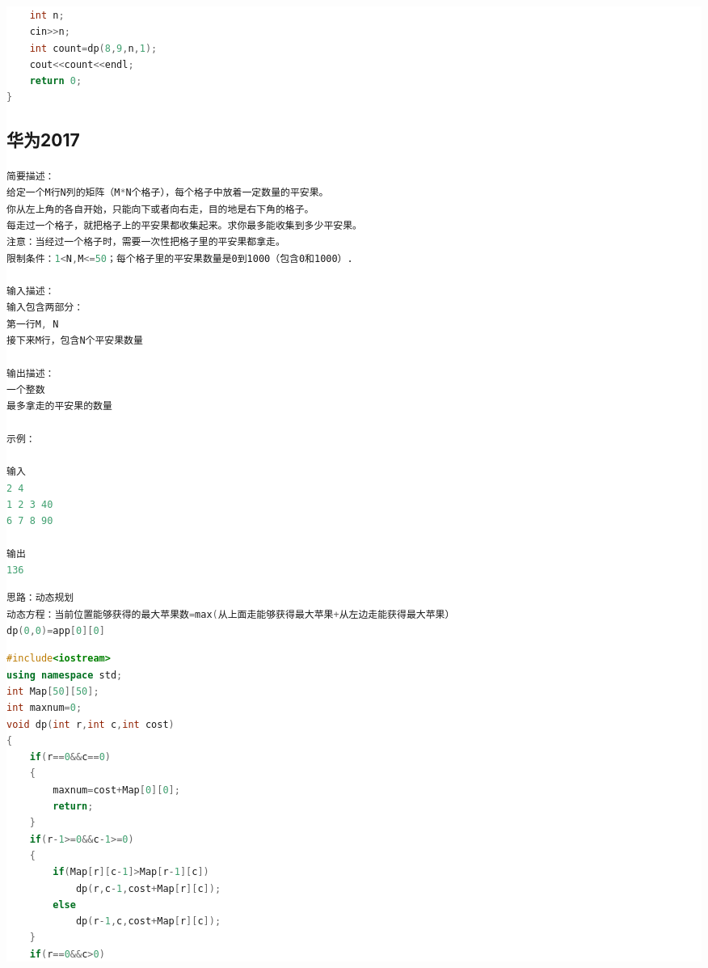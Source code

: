 ```c++
	int n;
	cin>>n;
	int count=dp(8,9,n,1);
	cout<<count<<endl;
	return 0;
}

```

## 华为2017

```s
简要描述：
给定一个M行N列的矩阵（M*N个格子），每个格子中放着一定数量的平安果。
你从左上角的各自开始，只能向下或者向右走，目的地是右下角的格子。
每走过一个格子，就把格子上的平安果都收集起来。求你最多能收集到多少平安果。
注意：当经过一个格子时，需要一次性把格子里的平安果都拿走。
限制条件：1<N,M<=50；每个格子里的平安果数量是0到1000（包含0和1000）.

输入描述：
输入包含两部分：
第一行M, N
接下来M行，包含N个平安果数量

输出描述：
一个整数
最多拿走的平安果的数量

示例：

输入
2 4
1 2 3 40
6 7 8 90

输出
136
```

```s
思路：动态规划
动态方程：当前位置能够获得的最大苹果数=max(从上面走能够获得最大苹果+从左边走能获得最大苹果）
dp(0,0)=app[0][0]
```

```c++
#include<iostream>
using namespace std;
int Map[50][50];
int maxnum=0;
void dp(int r,int c,int cost)
{
	if(r==0&&c==0)
	{
		maxnum=cost+Map[0][0];
		return;
	}
    if(r-1>=0&&c-1>=0)
	{
		if(Map[r][c-1]>Map[r-1][c])
			dp(r,c-1,cost+Map[r][c]);
		else
			dp(r-1,c,cost+Map[r][c]);
	}
	if(r==0&&c>0)
```